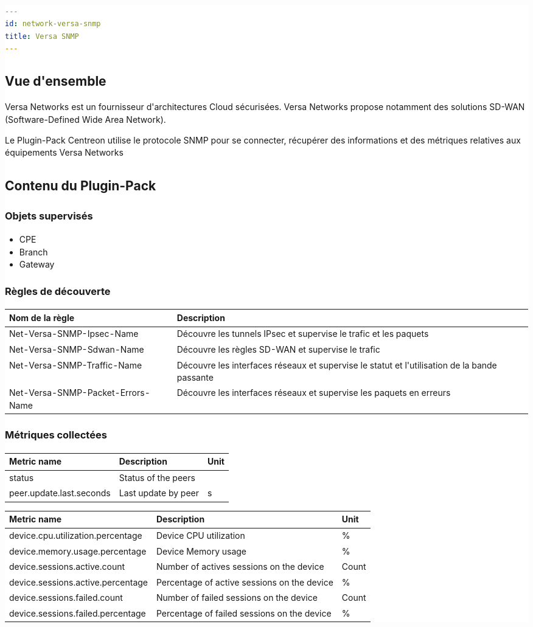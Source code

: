 ```yaml
---
id: network-versa-snmp
title: Versa SNMP
---
```


## Vue d'ensemble

Versa Networks est un fournisseur d'architectures Cloud sécurisées.
Versa Networks propose notamment des solutions SD-WAN (Software-Defined Wide Area Network).

Le Plugin-Pack Centreon utilise le protocole SNMP pour se connecter, récupérer des informations
et des métriques relatives aux équipements Versa Networks

## Contenu du Plugin-Pack

### Objets supervisés

* CPE
* Branch
* Gateway

### Règles de découverte





| Nom de la règle                   | Description                                                                                  |
|:--------------------------------- |:-------------------------------------------------------------------------------------------- |
| Net-Versa-SNMP-Ipsec-Name         | Découvre les tunnels IPsec et supervise le trafic et les paquets                             |
| Net-Versa-SNMP-Sdwan-Name         | Découvre les règles SD-WAN et supervise le trafic                                            |
| Net-Versa-SNMP-Traffic-Name       | Découvre les interfaces réseaux et supervise le statut et l'utilisation de la bande passante |
| Net-Versa-SNMP-Packet-Errors-Name | Découvre les interfaces réseaux et supervise les paquets en erreurs                          |



### Métriques collectées





| Metric name              | Description         | Unit |
|:------------------------ |:------------------- |:---- |
| status                   | Status of the peers |      |
| peer.update.last.seconds | Last update by peer | s    |



| Metric name                       | Description                                 | Unit  |
|:--------------------------------- | :------------------------------------------ |:----- |
| device.cpu.utilization.percentage | Device CPU utilization                      | %     |
| device.memory.usage.percentage    | Device Memory usage                         | %     |
| device.sessions.active.count      | Number of actives sessions on the device    | Count |
| device.sessions.active.percentage | Percentage of active sessions on the device | %     |
| device.sessions.failed.count      | Number of failed sessions on the device     | Count |
| device.sessions.failed.percentage | Percentage of failed sessions on the device | %     |
